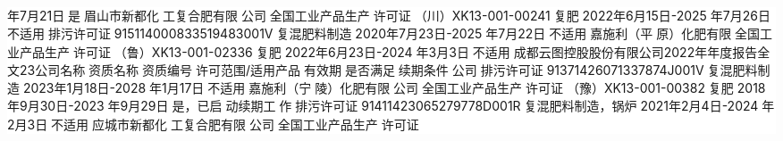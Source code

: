 年7月21日
是
眉山市新都化
工复合肥有限
公司
全国工业产品生产
许可证
（川）XK13-001-00241
复肥
2022年6月15日-2025
年7月26日
不适用
排污许可证
915114000833519483001V
复混肥料制造
2020年7月23日-2025
年7月22日
不适用
嘉施利（平
原）化肥有限
全国工业产品生产
许可证
（鲁）XK13-001-02336
复肥
2022年6月23日-2024
年3月3日
不适用
成都云图控股股份有限公司2022年年度报告全文23公司名称
资质名称
资质编号
许可范围/适用产品
有效期
是否满足
续期条件
公司
排污许可证
91371426071337874J001V
复混肥料制造
2023年1月18日-2028
年1月17日
不适用
嘉施利（宁
陵）化肥有限
公司
全国工业产品生产
许可证
（豫）XK13-001-00382
复肥
2018年9月30日-2023
年9月29日
是，已启
动续期工
作
排污许可证
91411423065279778D001R
复混肥料制造，锅炉
2021年2月4日-2024
年2月3日
不适用
应城市新都化
工复合肥有限
公司
全国工业产品生产
许可证